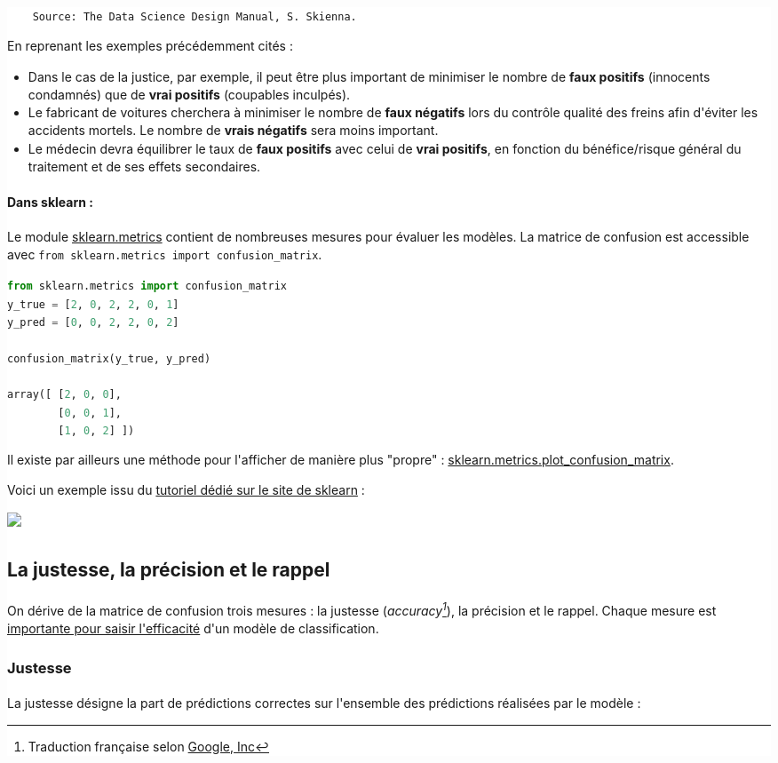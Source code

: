 		Source: The Data Science Design Manual, S. Skienna.
</p>
</div>

En reprenant les exemples précédemment cités :

- Dans le cas de la justice, par exemple, il peut être plus important de minimiser le nombre de **faux positifs** (innocents condamnés) que de **vrai positifs** (coupables inculpés).
- Le fabricant de voitures cherchera à minimiser le nombre de **faux négatifs** lors du contrôle qualité des freins afin d'éviter les accidents mortels. Le nombre de **vrais négatifs** sera moins important.
- Le médecin devra équilibrer le taux de **faux positifs** avec celui de **vrai positifs**, en fonction du bénéfice/risque général du traitement et de ses effets secondaires.

#### Dans sklearn :

Le module [sklearn.metrics](https://scikit-learn.org/stable/modules/classes.html?highlight=metrics#module-sklearn.metrics) contient de nombreuses mesures pour évaluer les modèles. La matrice de confusion est accessible avec `from sklearn.metrics import confusion_matrix`.

```python
from sklearn.metrics import confusion_matrix
y_true = [2, 0, 2, 2, 0, 1]
y_pred = [0, 0, 2, 2, 0, 2]

confusion_matrix(y_true, y_pred)

array([ [2, 0, 0],
        [0, 0, 1],
        [1, 0, 2] ])
````

Il existe par ailleurs une méthode pour l'afficher de manière plus "propre" : [sklearn.metrics.plot_confusion_matrix](https://scikit-learn.org/stable/modules/generated/sklearn.metrics.plot_confusion_matrix.html#sklearn.metrics.plot_confusion_matrix). 

Voici un exemple issu du [tutoriel dédié sur le site de sklearn](https://scikit-learn.org/stable/auto_examples/model_selection/plot_confusion_matrix.html#sphx-glr-auto-examples-model-selection-plot-confusion-matrix-py) : 

![](/assets/img/normalized_confusion.png#center)


## La justesse, la précision et le rappel

On dérive de la matrice de confusion trois mesures : la justesse (*accuracy[^1]*), la précision et le rappel. Chaque mesure est [importante pour saisir l'efficacité](http://www.bouletcorp.com/2015/03/01/le-mythe-de-la-caverne/) d'un modèle de classification.

[^1]: Traduction française selon [Google, Inc](https://developers.google.com/machine-learning/crash-course/classification/accuracy?hl=fr)

### Justesse

La justesse désigne la part de prédictions correctes sur l'ensemble des prédictions réalisées par le modèle :
